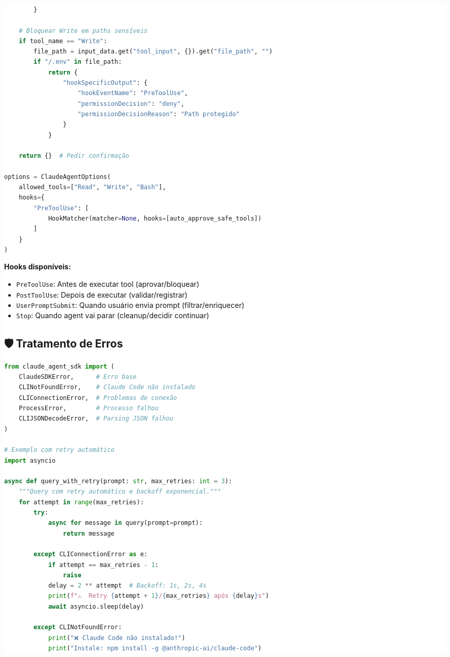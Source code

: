 ```python
        }

    # Bloquear Write em paths sensíveis
    if tool_name == "Write":
        file_path = input_data.get("tool_input", {}).get("file_path", "")
        if "/.env" in file_path:
            return {
                "hookSpecificOutput": {
                    "hookEventName": "PreToolUse",
                    "permissionDecision": "deny",
                    "permissionDecisionReason": "Path protegido"
                }
            }

    return {}  # Pedir confirmação

options = ClaudeAgentOptions(
    allowed_tools=["Read", "Write", "Bash"],
    hooks={
        "PreToolUse": [
            HookMatcher(matcher=None, hooks=[auto_approve_safe_tools])
        ]
    }
)
```

**Hooks disponíveis:**
- `PreToolUse`: Antes de executar tool (aprovar/bloquear)
- `PostToolUse`: Depois de executar (validar/registrar)
- `UserPromptSubmit`: Quando usuário envia prompt (filtrar/enriquecer)
- `Stop`: Quando agent vai parar (cleanup/decidir continuar)

## 🛡️ Tratamento de Erros

```python
from claude_agent_sdk import (
    ClaudeSDKError,      # Erro base
    CLINotFoundError,    # Claude Code não instalado
    CLIConnectionError,  # Problemas de conexão
    ProcessError,        # Processo falhou
    CLIJSONDecodeError,  # Parsing JSON falhou
)

# Exemplo com retry automático
import asyncio

async def query_with_retry(prompt: str, max_retries: int = 3):
    """Query com retry automático e backoff exponencial."""
    for attempt in range(max_retries):
        try:
            async for message in query(prompt=prompt):
                return message

        except CLIConnectionError as e:
            if attempt == max_retries - 1:
                raise
            delay = 2 ** attempt  # Backoff: 1s, 2s, 4s
            print(f"⚠️  Retry {attempt + 1}/{max_retries} após {delay}s")
            await asyncio.sleep(delay)

        except CLINotFoundError:
            print("❌ Claude Code não instalado!")
            print("Instale: npm install -g @anthropic-ai/claude-code")
```